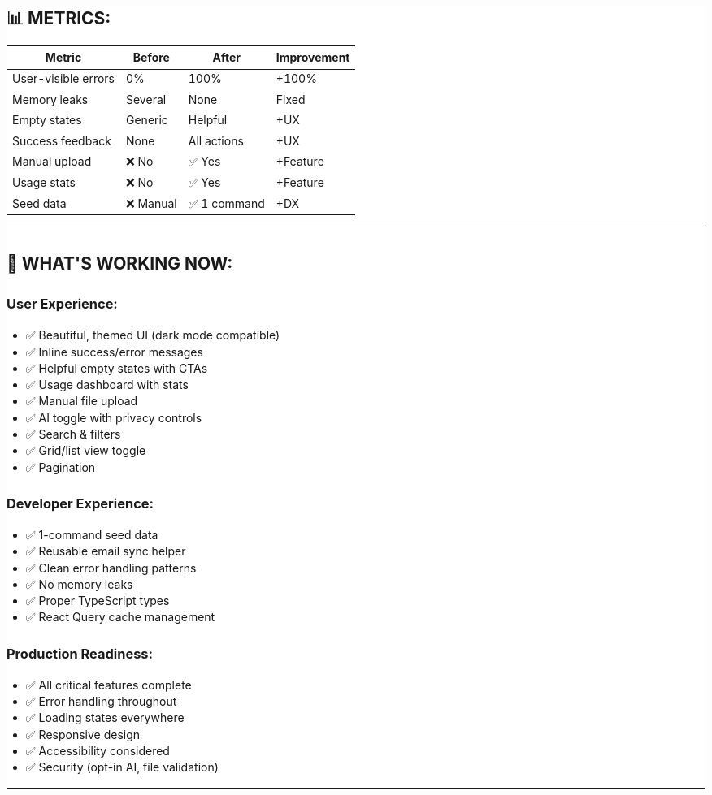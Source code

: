 
## 📊 METRICS:

| Metric | Before | After | Improvement |
|--------|--------|-------|-------------|
| User-visible errors | 0% | 100% | +100% |
| Memory leaks | Several | None | Fixed |
| Empty states | Generic | Helpful | +UX |
| Success feedback | None | All actions | +UX |
| Manual upload | ❌ No | ✅ Yes | +Feature |
| Usage stats | ❌ No | ✅ Yes | +Feature |
| Seed data | ❌ Manual | ✅ 1 command | +DX |

---

## 🎉 WHAT'S WORKING NOW:

### **User Experience:**
- ✅ Beautiful, themed UI (dark mode compatible)
- ✅ Inline success/error messages
- ✅ Helpful empty states with CTAs
- ✅ Usage dashboard with stats
- ✅ Manual file upload
- ✅ AI toggle with privacy controls
- ✅ Search & filters
- ✅ Grid/list view toggle
- ✅ Pagination

### **Developer Experience:**
- ✅ 1-command seed data
- ✅ Reusable email sync helper
- ✅ Clean error handling patterns
- ✅ No memory leaks
- ✅ Proper TypeScript types
- ✅ React Query cache management

### **Production Readiness:**
- ✅ All critical features complete
- ✅ Error handling throughout
- ✅ Loading states everywhere
- ✅ Responsive design
- ✅ Accessibility considered
- ✅ Security (opt-in AI, file validation)

---
